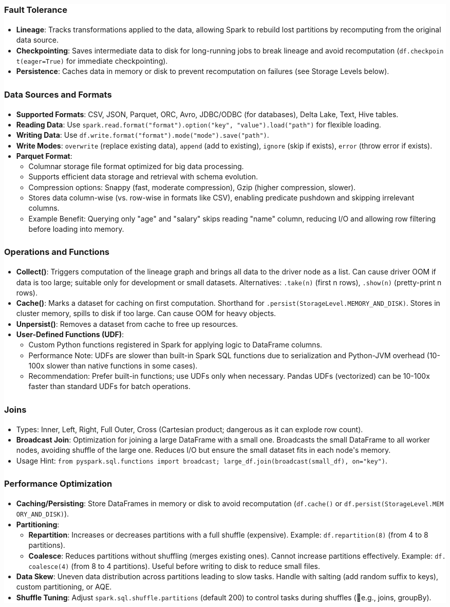 ### Fault Tolerance
- **Lineage**: Tracks transformations applied to the data, allowing Spark to rebuild lost partitions by recomputing from the original data source.
- **Checkpointing**: Saves intermediate data to disk for long-running jobs to break lineage and avoid recomputation (`df.checkpoint(eager=True)` for immediate checkpointing).
- **Persistence**: Caches data in memory or disk to prevent recomputation on failures (see Storage Levels below).

### Data Sources and Formats
- **Supported Formats**: CSV, JSON, Parquet, ORC, Avro, JDBC/ODBC (for databases), Delta Lake, Text, Hive tables.
- **Reading Data**: Use `spark.read.format("format").option("key", "value").load("path")` for flexible loading.
- **Writing Data**: Use `df.write.format("format").mode("mode").save("path")`.
- **Write Modes**: `overwrite` (replace existing data), `append` (add to existing), `ignore` (skip if exists), `error` (throw error if exists).
- **Parquet Format**:
  - Columnar storage file format optimized for big data processing.
  - Supports efficient data storage and retrieval with schema evolution.
  - Compression options: Snappy (fast, moderate compression), Gzip (higher compression, slower).
  - Stores data column-wise (vs. row-wise in formats like CSV), enabling predicate pushdown and skipping irrelevant columns.
  - Example Benefit: Querying only "age" and "salary" skips reading "name" column, reducing I/O and allowing row filtering before loading into memory.

### Operations and Functions
- **Collect()**: Triggers computation of the lineage graph and brings all data to the driver node as a list. Can cause driver OOM if data is too large; suitable only for development or small datasets. Alternatives: `.take(n)` (first n rows), `.show(n)` (pretty-print n rows).
- **Cache()**: Marks a dataset for caching on first computation. Shorthand for `.persist(StorageLevel.MEMORY_AND_DISK)`. Stores in cluster memory, spills to disk if too large. Can cause OOM for heavy objects.
- **Unpersist()**: Removes a dataset from cache to free up resources.
- **User-Defined Functions (UDF)**:
  - Custom Python functions registered in Spark for applying logic to DataFrame columns.
  - Performance Note: UDFs are slower than built-in Spark SQL functions due to serialization and Python-JVM overhead (10-100x slower than native functions in some cases).
  - Recommendation: Prefer built-in functions; use UDFs only when necessary. Pandas UDFs (vectorized) can be 10-100x faster than standard UDFs for batch operations.

### Joins
- Types: Inner, Left, Right, Full Outer, Cross (Cartesian product; dangerous as it can explode row count).
- **Broadcast Join**: Optimization for joining a large DataFrame with a small one. Broadcasts the small DataFrame to all worker nodes, avoiding shuffle of the large one. Reduces I/O but ensure the small dataset fits in each node's memory.
- Usage Hint: `from pyspark.sql.functions import broadcast; large_df.join(broadcast(small_df), on="key")`.

### Performance Optimization
- **Caching/Persisting**: Store DataFrames in memory or disk to avoid recomputation (`df.cache()` or `df.persist(StorageLevel.MEMORY_AND_DISK)`).
- **Partitioning**:
  - **Repartition**: Increases or decreases partitions with a full shuffle (expensive). Example: `df.repartition(8)` (from 4 to 8 partitions).
  - **Coalesce**: Reduces partitions without shuffling (merges existing ones). Cannot increase partitions effectively. Example: `df.coalesce(4)` (from 8 to 4 partitions). Useful before writing to disk to reduce small files.
- **Data Skew**: Uneven data distribution across partitions leading to slow tasks. Handle with salting (add random suffix to keys), custom partitioning, or AQE.
- **Shuffle Tuning**: Adjust `spark.sql.shuffle.partitions` (default 200) to control tasks during shuffles (📌e.g., joins, groupBy).